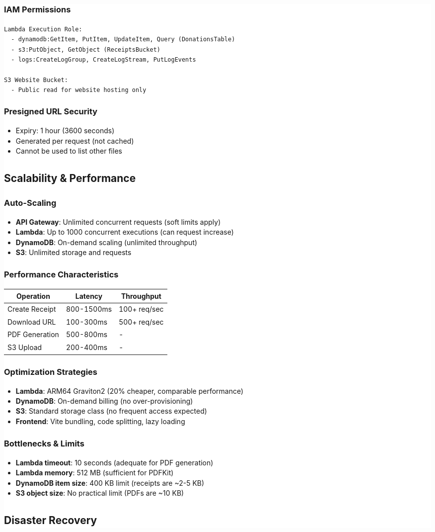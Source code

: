 ### IAM Permissions
```
Lambda Execution Role:
  - dynamodb:GetItem, PutItem, UpdateItem, Query (DonationsTable)
  - s3:PutObject, GetObject (ReceiptsBucket)
  - logs:CreateLogGroup, CreateLogStream, PutLogEvents

S3 Website Bucket:
  - Public read for website hosting only
```

### Presigned URL Security
- Expiry: 1 hour (3600 seconds)
- Generated per request (not cached)
- Cannot be used to list other files

## Scalability & Performance

### Auto-Scaling
- **API Gateway**: Unlimited concurrent requests (soft limits apply)
- **Lambda**: Up to 1000 concurrent executions (can request increase)
- **DynamoDB**: On-demand scaling (unlimited throughput)
- **S3**: Unlimited storage and requests

### Performance Characteristics
| Operation | Latency | Throughput |
|-----------|---------|------------|
| Create Receipt | 800-1500ms | 100+ req/sec |
| Download URL | 100-300ms | 500+ req/sec |
| PDF Generation | 500-800ms | - |
| S3 Upload | 200-400ms | - |

### Optimization Strategies
- **Lambda**: ARM64 Graviton2 (20% cheaper, comparable performance)
- **DynamoDB**: On-demand billing (no over-provisioning)
- **S3**: Standard storage class (no frequent access expected)
- **Frontend**: Vite bundling, code splitting, lazy loading

### Bottlenecks & Limits
- **Lambda timeout**: 10 seconds (adequate for PDF generation)
- **Lambda memory**: 512 MB (sufficient for PDFKit)
- **DynamoDB item size**: 400 KB limit (receipts are ~2-5 KB)
- **S3 object size**: No practical limit (PDFs are ~10 KB)

## Disaster Recovery
